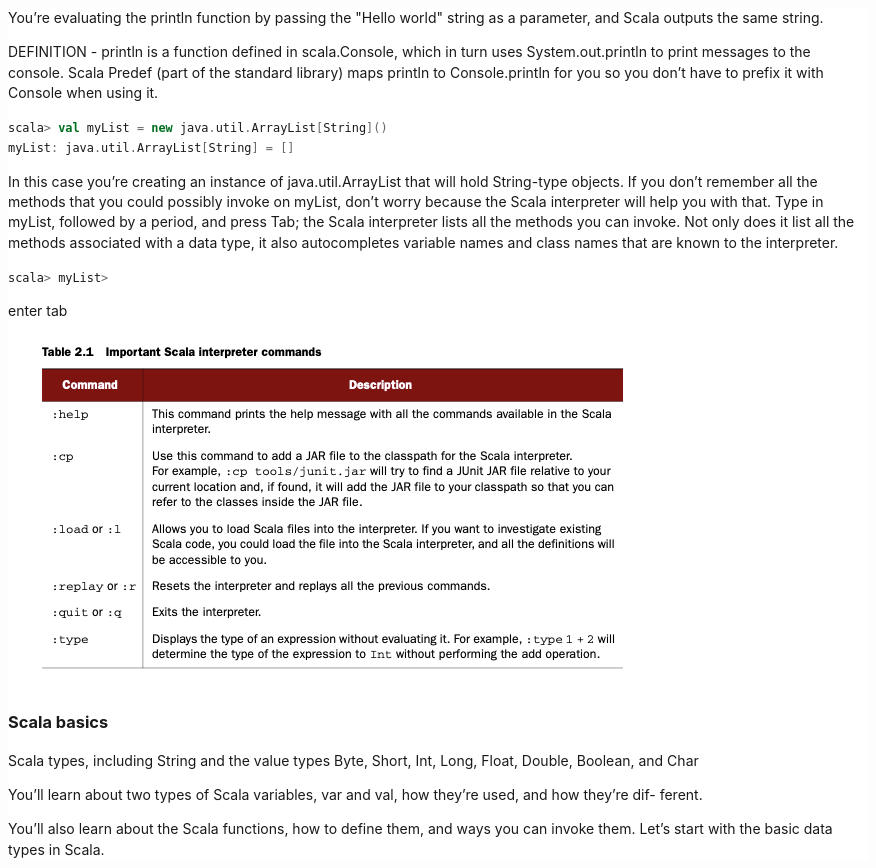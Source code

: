 You’re evaluating the println function by passing the "Hello world" string as a parameter, and Scala outputs the same string.


DEFINITION - println is a function defined in scala.Console, which in turn uses System.out.println to print messages to the console. Scala Predef (part of the standard library) maps println to Console.println for you so you don’t have to prefix it with Console when using it.

```scala
scala> val myList = new java.util.ArrayList[String]()
myList: java.util.ArrayList[String] = []
```

In this case you’re creating an instance of java.util.ArrayList that will hold String-type objects. If you don’t remember all the methods that you could possibly invoke on myList, don’t worry because the Scala interpreter will help you with that.
Type in myList, followed by a period, and press Tab; the Scala interpreter lists all the methods you can invoke. Not only does it list all the methods associated with a data type, it also autocompletes variable names and class names that are known to the interpreter. 

```scala
scala> myList> 
```

enter tab

![](2022-02-25-00-16-48.png)

### Scala basics

Scala types, including String and the value types Byte, Short, Int, Long, Float, Double, Boolean, and Char

You’ll learn about two types of Scala variables, var and val, how they’re used, and how they’re dif- ferent.

You’ll also learn about the Scala functions, how to define them, and ways you can invoke them. Let’s start with the basic data types in Scala.
